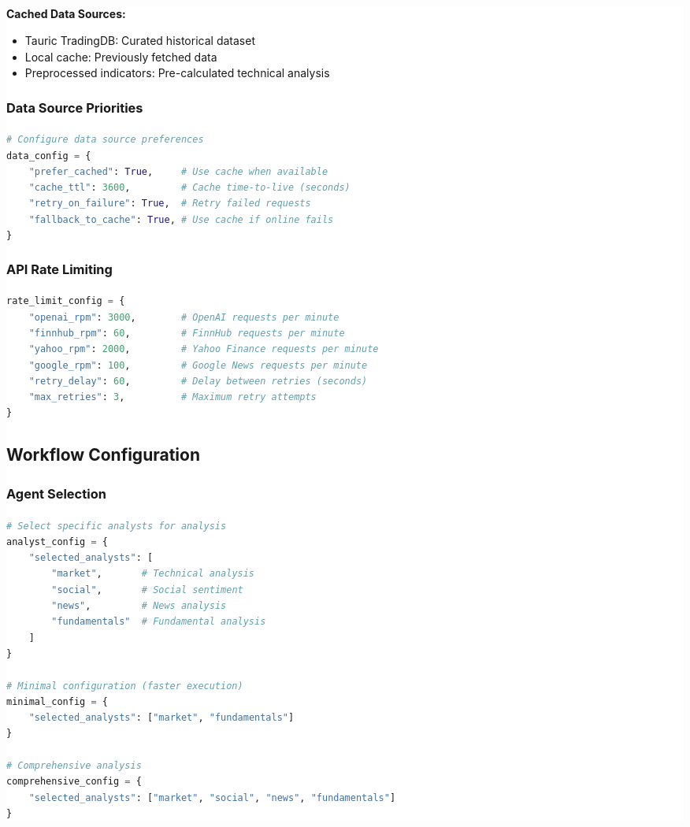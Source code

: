 **Cached Data Sources:**
- Tauric TradingDB: Curated historical dataset
- Local cache: Previously fetched data
- Preprocessed indicators: Pre-calculated technical analysis

### Data Source Priorities

```python
# Configure data source preferences
data_config = {
    "prefer_cached": True,     # Use cache when available
    "cache_ttl": 3600,         # Cache time-to-live (seconds)
    "retry_on_failure": True,  # Retry failed requests
    "fallback_to_cache": True, # Use cache if online fails
}
```

### API Rate Limiting

```python
rate_limit_config = {
    "openai_rpm": 3000,        # OpenAI requests per minute
    "finnhub_rpm": 60,         # FinnHub requests per minute
    "yahoo_rpm": 2000,         # Yahoo Finance requests per minute
    "google_rpm": 100,         # Google News requests per minute
    "retry_delay": 60,         # Delay between retries (seconds)
    "max_retries": 3,          # Maximum retry attempts
}
```

## Workflow Configuration

### Agent Selection

```python
# Select specific analysts for analysis
analyst_config = {
    "selected_analysts": [
        "market",       # Technical analysis
        "social",       # Social sentiment
        "news",         # News analysis
        "fundamentals"  # Fundamental analysis
    ]
}

# Minimal configuration (faster execution)
minimal_config = {
    "selected_analysts": ["market", "fundamentals"]
}

# Comprehensive analysis
comprehensive_config = {
    "selected_analysts": ["market", "social", "news", "fundamentals"]
}
```
